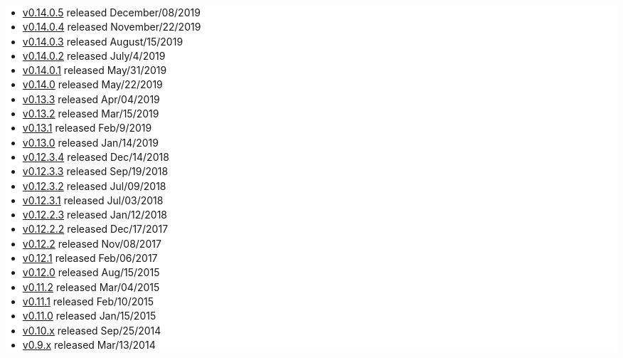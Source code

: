 - [v0.14.0.5](https://github.com/hitboxaltcoin/vuicoin/blob/master/doc/release-notes/vuicoin/release-notes-0.14.0.5.md) released December/08/2019
- [v0.14.0.4](https://github.com/hitboxaltcoin/vuicoin/blob/master/doc/release-notes/vuicoin/release-notes-0.14.0.4.md) released November/22/2019
- [v0.14.0.3](https://github.com/hitboxaltcoin/vuicoin/blob/master/doc/release-notes/vuicoin/release-notes-0.14.0.3.md) released August/15/2019
- [v0.14.0.2](https://github.com/hitboxaltcoin/vuicoin/blob/master/doc/release-notes/vuicoin/release-notes-0.14.0.2.md) released July/4/2019
- [v0.14.0.1](https://github.com/hitboxaltcoin/vuicoin/blob/master/doc/release-notes/vuicoin/release-notes-0.14.0.1.md) released May/31/2019
- [v0.14.0](https://github.com/hitboxaltcoin/vuicoin/blob/master/doc/release-notes/vuicoin/release-notes-0.14.0.md) released May/22/2019
- [v0.13.3](https://github.com/hitboxaltcoin/vuicoin/blob/master/doc/release-notes/vuicoin/release-notes-0.13.3.md) released Apr/04/2019
- [v0.13.2](https://github.com/hitboxaltcoin/vuicoin/blob/master/doc/release-notes/vuicoin/release-notes-0.13.2.md) released Mar/15/2019
- [v0.13.1](https://github.com/hitboxaltcoin/vuicoin/blob/master/doc/release-notes/vuicoin/release-notes-0.13.1.md) released Feb/9/2019
- [v0.13.0](https://github.com/hitboxaltcoin/vuicoin/blob/master/doc/release-notes/vuicoin/release-notes-0.13.0.md) released Jan/14/2019
- [v0.12.3.4](https://github.com/hitboxaltcoin/vuicoin/blob/master/doc/release-notes/vuicoin/release-notes-0.12.3.4.md) released Dec/14/2018
- [v0.12.3.3](https://github.com/hitboxaltcoin/vuicoin/blob/master/doc/release-notes/vuicoin/release-notes-0.12.3.3.md) released Sep/19/2018
- [v0.12.3.2](https://github.com/hitboxaltcoin/vuicoin/blob/master/doc/release-notes/vuicoin/release-notes-0.12.3.2.md) released Jul/09/2018
- [v0.12.3.1](https://github.com/hitboxaltcoin/vuicoin/blob/master/doc/release-notes/vuicoin/release-notes-0.12.3.1.md) released Jul/03/2018
- [v0.12.2.3](https://github.com/hitboxaltcoin/vuicoin/blob/master/doc/release-notes/vuicoin/release-notes-0.12.2.3.md) released Jan/12/2018
- [v0.12.2.2](https://github.com/hitboxaltcoin/vuicoin/blob/master/doc/release-notes/vuicoin/release-notes-0.12.2.2.md) released Dec/17/2017
- [v0.12.2](https://github.com/hitboxaltcoin/vuicoin/blob/master/doc/release-notes/vuicoin/release-notes-0.12.2.md) released Nov/08/2017
- [v0.12.1](https://github.com/hitboxaltcoin/vuicoin/blob/master/doc/release-notes/vuicoin/release-notes-0.12.1.md) released Feb/06/2017
- [v0.12.0](https://github.com/hitboxaltcoin/vuicoin/blob/master/doc/release-notes/vuicoin/release-notes-0.12.0.md) released Aug/15/2015
- [v0.11.2](https://github.com/hitboxaltcoin/vuicoin/blob/master/doc/release-notes/vuicoin/release-notes-0.11.2.md) released Mar/04/2015
- [v0.11.1](https://github.com/hitboxaltcoin/vuicoin/blob/master/doc/release-notes/vuicoin/release-notes-0.11.1.md) released Feb/10/2015
- [v0.11.0](https://github.com/hitboxaltcoin/vuicoin/blob/master/doc/release-notes/vuicoin/release-notes-0.11.0.md) released Jan/15/2015
- [v0.10.x](https://github.com/hitboxaltcoin/vuicoin/blob/master/doc/release-notes/vuicoin/release-notes-0.10.0.md) released Sep/25/2014
- [v0.9.x](https://github.com/hitboxaltcoin/vuicoin/blob/master/doc/release-notes/vuicoin/release-notes-0.9.0.md) released Mar/13/2014
